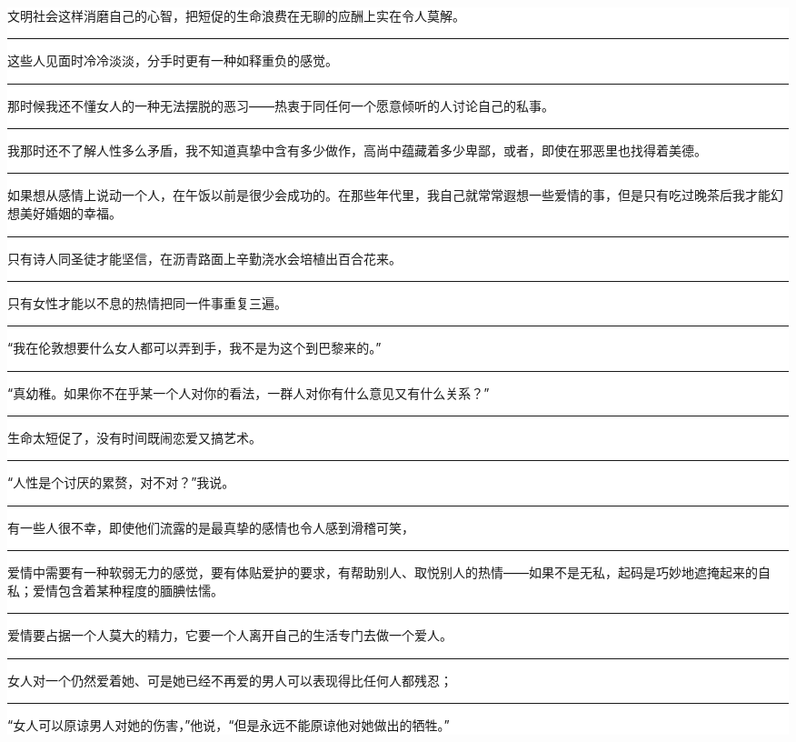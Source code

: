 文明社会这样消磨自己的心智，把短促的生命浪费在无聊的应酬上实在令人莫解。

------

这些人见面时冷冷淡淡，分手时更有一种如释重负的感觉。

------

那时候我还不懂女人的一种无法摆脱的恶习——热衷于同任何一个愿意倾听的人讨论自己的私事。

------

我那时还不了解人性多么矛盾，我不知道真挚中含有多少做作，高尚中蕴藏着多少卑鄙，或者，即使在邪恶里也找得着美德。

------

如果想从感情上说动一个人，在午饭以前是很少会成功的。在那些年代里，我自己就常常遐想一些爱情的事，但是只有吃过晚茶后我才能幻想美好婚姻的幸福。

------

只有诗人同圣徒才能坚信，在沥青路面上辛勤浇水会培植出百合花来。

------

只有女性才能以不息的热情把同一件事重复三遍。

------

“我在伦敦想要什么女人都可以弄到手，我不是为这个到巴黎来的。”

------

“真幼稚。如果你不在乎某一个人对你的看法，一群人对你有什么意见又有什么关系？”

------

生命太短促了，没有时间既闹恋爱又搞艺术。

------

“人性是个讨厌的累赘，对不对？”我说。

------

有一些人很不幸，即使他们流露的是最真挚的感情也令人感到滑稽可笑，

------

爱情中需要有一种软弱无力的感觉，要有体贴爱护的要求，有帮助别人、取悦别人的热情——如果不是无私，起码是巧妙地遮掩起来的自私；爱情包含着某种程度的腼腆怯懦。

------

爱情要占据一个人莫大的精力，它要一个人离开自己的生活专门去做一个爱人。

------

女人对一个仍然爱着她、可是她已经不再爱的男人可以表现得比任何人都残忍；

------

“女人可以原谅男人对她的伤害，”他说，“但是永远不能原谅他对她做出的牺牲。”
